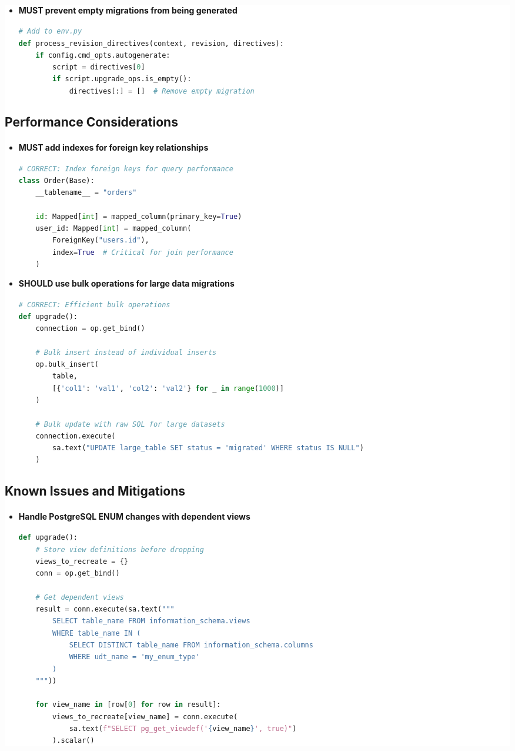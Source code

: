 - **MUST prevent empty migrations from being generated**
  ```python
  # Add to env.py
  def process_revision_directives(context, revision, directives):
      if config.cmd_opts.autogenerate:
          script = directives[0]
          if script.upgrade_ops.is_empty():
              directives[:] = []  # Remove empty migration
  ```

## Performance Considerations  

- **MUST add indexes for foreign key relationships**
  ```python
  # CORRECT: Index foreign keys for query performance
  class Order(Base):
      __tablename__ = "orders"
      
      id: Mapped[int] = mapped_column(primary_key=True)
      user_id: Mapped[int] = mapped_column(
          ForeignKey("users.id"), 
          index=True  # Critical for join performance
      )
  ```

- **SHOULD use bulk operations for large data migrations**
  ```python
  # CORRECT: Efficient bulk operations
  def upgrade():
      connection = op.get_bind()
      
      # Bulk insert instead of individual inserts
      op.bulk_insert(
          table,
          [{'col1': 'val1', 'col2': 'val2'} for _ in range(1000)]
      )
      
      # Bulk update with raw SQL for large datasets
      connection.execute(
          sa.text("UPDATE large_table SET status = 'migrated' WHERE status IS NULL")
      )
  ```

## Known Issues and Mitigations

- **Handle PostgreSQL ENUM changes with dependent views**
  ```python
  def upgrade():
      # Store view definitions before dropping
      views_to_recreate = {}
      conn = op.get_bind()
      
      # Get dependent views
      result = conn.execute(sa.text("""
          SELECT table_name FROM information_schema.views 
          WHERE table_name IN (
              SELECT DISTINCT table_name FROM information_schema.columns 
              WHERE udt_name = 'my_enum_type'
          )
      """))
      
      for view_name in [row[0] for row in result]:
          views_to_recreate[view_name] = conn.execute(
              sa.text(f"SELECT pg_get_viewdef('{view_name}', true)")
          ).scalar()
  ```